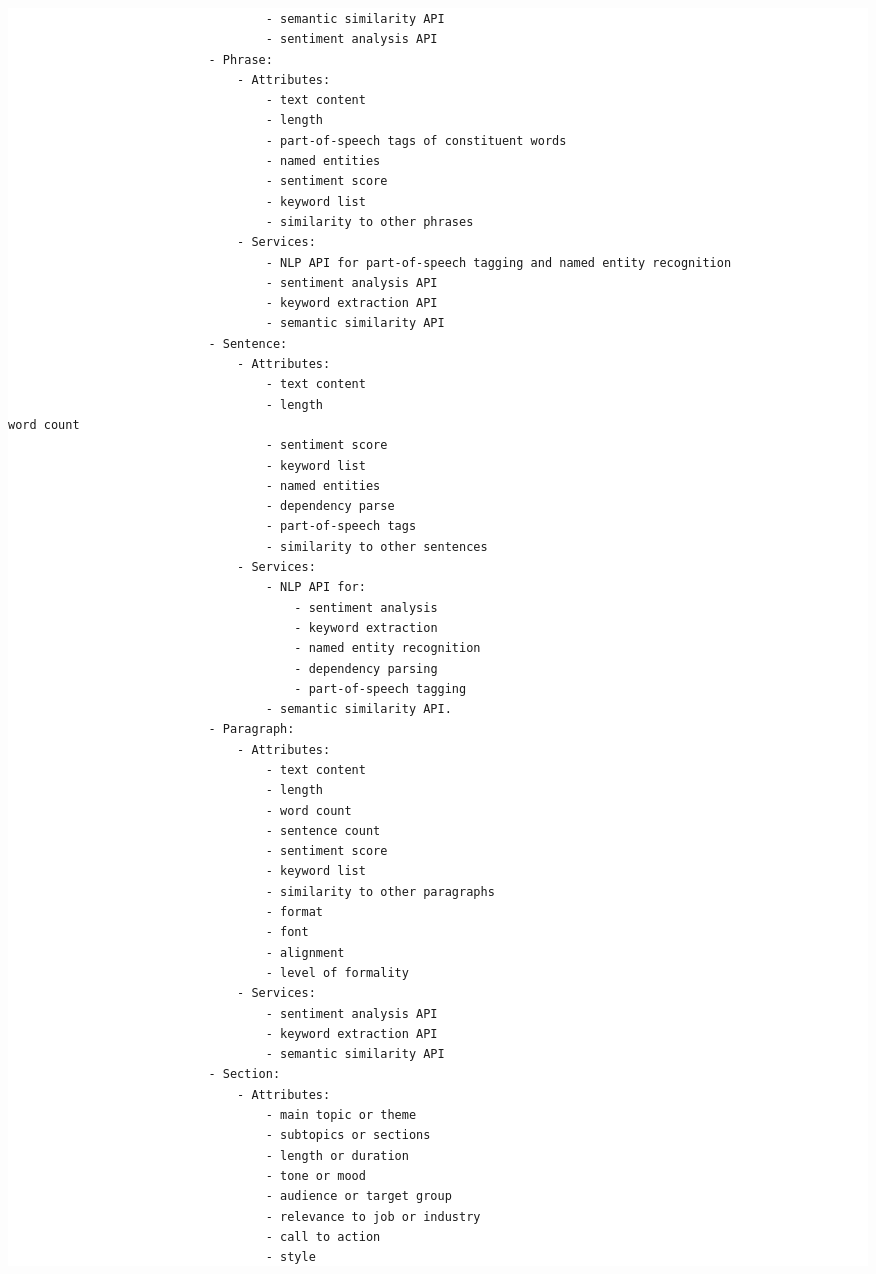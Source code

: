 ```
                                    - semantic similarity API
                                    - sentiment analysis API
                            - Phrase:
                                - Attributes:
                                    - text content
                                    - length
                                    - part-of-speech tags of constituent words
                                    - named entities
                                    - sentiment score
                                    - keyword list
                                    - similarity to other phrases
                                - Services: 
                                    - NLP API for part-of-speech tagging and named entity recognition
                                    - sentiment analysis API
                                    - keyword extraction API
                                    - semantic similarity API
                            - Sentence:
                                - Attributes: 
                                    - text content
                                    - length
word count
                                    - sentiment score
                                    - keyword list
                                    - named entities
                                    - dependency parse
                                    - part-of-speech tags
                                    - similarity to other sentences
                                - Services: 
                                    - NLP API for:
                                        - sentiment analysis
                                        - keyword extraction
                                        - named entity recognition
                                        - dependency parsing
                                        - part-of-speech tagging
                                    - semantic similarity API.
                            - Paragraph:
                                - Attributes:
                                    - text content
                                    - length
                                    - word count
                                    - sentence count
                                    - sentiment score
                                    - keyword list
                                    - similarity to other paragraphs
                                    - format
                                    - font
                                    - alignment
                                    - level of formality
                                - Services: 
                                    - sentiment analysis API
                                    - keyword extraction API
                                    - semantic similarity API
                            - Section:
                                - Attributes:
                                    - main topic or theme
                                    - subtopics or sections
                                    - length or duration
                                    - tone or mood
                                    - audience or target group
                                    - relevance to job or industry
                                    - call to action
                                    - style
```